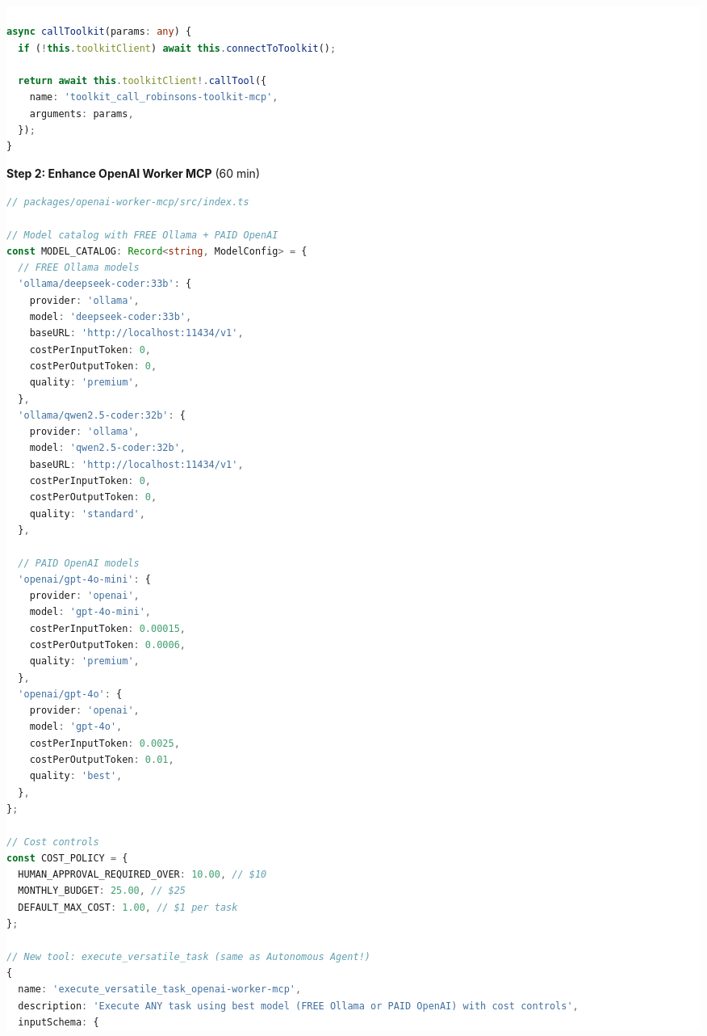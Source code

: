 ```typescript

async callToolkit(params: any) {
  if (!this.toolkitClient) await this.connectToToolkit();

  return await this.toolkitClient!.callTool({
    name: 'toolkit_call_robinsons-toolkit-mcp',
    arguments: params,
  });
}
```

**Step 2: Enhance OpenAI Worker MCP** (60 min)
```typescript
// packages/openai-worker-mcp/src/index.ts

// Model catalog with FREE Ollama + PAID OpenAI
const MODEL_CATALOG: Record<string, ModelConfig> = {
  // FREE Ollama models
  'ollama/deepseek-coder:33b': {
    provider: 'ollama',
    model: 'deepseek-coder:33b',
    baseURL: 'http://localhost:11434/v1',
    costPerInputToken: 0,
    costPerOutputToken: 0,
    quality: 'premium',
  },
  'ollama/qwen2.5-coder:32b': {
    provider: 'ollama',
    model: 'qwen2.5-coder:32b',
    baseURL: 'http://localhost:11434/v1',
    costPerInputToken: 0,
    costPerOutputToken: 0,
    quality: 'standard',
  },

  // PAID OpenAI models
  'openai/gpt-4o-mini': {
    provider: 'openai',
    model: 'gpt-4o-mini',
    costPerInputToken: 0.00015,
    costPerOutputToken: 0.0006,
    quality: 'premium',
  },
  'openai/gpt-4o': {
    provider: 'openai',
    model: 'gpt-4o',
    costPerInputToken: 0.0025,
    costPerOutputToken: 0.01,
    quality: 'best',
  },
};

// Cost controls
const COST_POLICY = {
  HUMAN_APPROVAL_REQUIRED_OVER: 10.00, // $10
  MONTHLY_BUDGET: 25.00, // $25
  DEFAULT_MAX_COST: 1.00, // $1 per task
};

// New tool: execute_versatile_task (same as Autonomous Agent!)
{
  name: 'execute_versatile_task_openai-worker-mcp',
  description: 'Execute ANY task using best model (FREE Ollama or PAID OpenAI) with cost controls',
  inputSchema: {
```